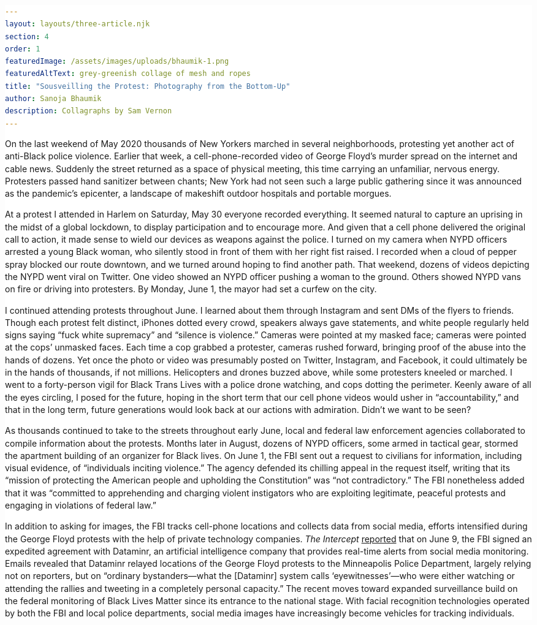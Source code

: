 ```yaml
---
layout: layouts/three-article.njk
section: 4
order: 1
featuredImage: /assets/images/uploads/bhaumik-1.png
featuredAltText: grey-greenish collage of mesh and ropes
title: "Sousveilling the Protest: Photography from the Bottom-Up"
author: Sanoja Bhaumik
description: Collagraphs by Sam Vernon
---
```

On the last weekend of May 2020 thousands of New Yorkers marched in several neighborhoods, protesting yet another act of anti-Black police violence. Earlier that week, a cell-phone-recorded video of George Floyd’s murder spread on the internet and cable news. Suddenly the street returned as a space of physical meeting, this time carrying an unfamiliar, nervous energy. Protesters passed hand sanitizer between chants; New York had not seen such a large public gathering since it was announced as the pandemic’s epicenter, a landscape of makeshift outdoor hospitals and portable morgues.

At a protest I attended in Harlem on Saturday, May 30 everyone recorded everything. It seemed natural to capture an uprising in the midst of a global lockdown, to display participation and to encourage more. And given that a cell phone delivered the original call to action, it made sense to wield our devices as weapons against the police. I turned on my camera when NYPD officers arrested a young Black woman, who silently stood in front of them with her right fist raised. I recorded when a cloud of pepper spray blocked our route downtown, and we turned around hoping to find another path. That weekend, dozens of videos depicting the NYPD went viral on Twitter. One video showed an NYPD officer pushing a woman to the ground. Others showed NYPD vans on fire or driving into protesters. By Monday, June 1, the mayor had set a curfew on the city.

I continued attending protests throughout June. I learned about them through Instagram and sent DMs of the flyers to friends. Though each protest felt distinct, iPhones dotted every crowd, speakers always gave statements, and white people regularly held signs saying “fuck white supremacy” and “silence is violence.” Cameras were pointed at my masked face; cameras were pointed at the cops’ unmasked faces. Each time a cop grabbed a protester, cameras rushed forward, bringing proof of the abuse into the hands of dozens. Yet once the photo or video was presumably posted on Twitter, Instagram, and Facebook, it could ultimately be in the hands of thousands, if not millions. Helicopters and drones buzzed above, while some protesters kneeled or marched. I went to a forty-person vigil for Black Trans Lives with a police drone watching, and cops dotting the perimeter. Keenly aware of all the eyes circling, I posed for the future, hoping in the short term that our cell phone videos would usher in “accountability,” and that in the long term, future generations would look back at our actions with admiration. Didn’t we want to be seen?

As thousands continued to take to the streets throughout early June, local and federal law enforcement agencies collaborated to compile information about the protests. Months later in August, dozens of NYPD officers, some armed in tactical gear, stormed the apartment building of an organizer for Black lives. On June 1, the FBI sent out a request to civilians for information, including visual evidence, of “individuals inciting violence.” The agency defended its chilling appeal in the request itself, writing that its “mission of protecting the American people and upholding the Constitution” was “not contradictory.” The FBI nonetheless added that it was “committed to apprehending and charging violent instigators who are exploiting legitimate, peaceful protests and engaging in violations of federal law.”

In addition to asking for images, the FBI tracks cell-phone locations and collects data from social media, efforts intensified during the George Floyd protests with the help of private technology companies. _The Intercept_ [reported](https://theintercept.com/2020/06/24/fbi-surveillance-social-media-cellphone-dataminr-venntel/) that on June 9, the FBI signed an expedited agreement with Dataminr, an artificial intelligence company that provides real-time alerts from social media monitoring. Emails revealed that Dataminr relayed locations of the George Floyd protests to the Minneapolis Police Department, largely relying not on reporters, but on “ordinary bystanders—what the \[Dataminr\] system calls ‘eyewitnesses’—who were either watching or attending the rallies and tweeting in a completely personal capacity.” The recent moves toward expanded surveillance build on the federal monitoring of Black Lives Matter since its entrance to the national stage. With facial recognition technologies operated by both the FBI and local police departments, social media images have increasingly become vehicles for tracking individuals.

